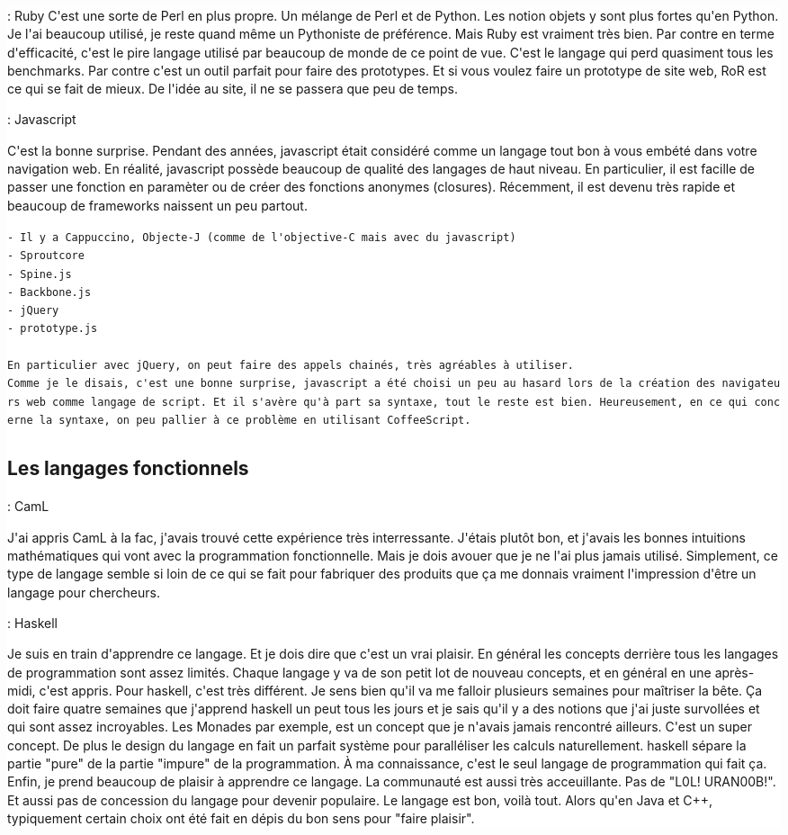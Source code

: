 : Ruby
C'est une sorte de Perl en plus propre. 
Un mélange de Perl et de Python. 
Les notion objets y sont plus fortes qu'en Python. 
Je l'ai beaucoup utilisé, je reste quand même un Pythoniste de préférence.
Mais Ruby est vraiment très bien.
Par contre en terme d'efficacité, c'est le pire langage utilisé par beaucoup de monde de ce point de vue.
C'est le langage qui perd quasiment tous les benchmarks.
Par contre c'est un outil parfait pour faire des prototypes.
Et si vous voulez faire un prototype de site web, RoR est ce qui se fait de mieux.
De l'idée au site, il ne se passera que peu de temps.

: Javascript

C'est la bonne surprise. 
Pendant des années, javascript était considéré comme un langage tout bon à vous embété dans votre navigation web. En réalité, javascript possède beaucoup de qualité des langages de haut niveau. En particulier, il est facille de passer une fonction en paramèter ou de créer des fonctions anonymes (closures). Récemment, il est devenu très rapide et beaucoup de frameworks naissent un peu partout.

    - Il y a Cappuccino, Objecte-J (comme de l'objective-C mais avec du javascript)
    - Sproutcore
    - Spine.js
    - Backbone.js
    - jQuery
    - prototype.js

    En particulier avec jQuery, on peut faire des appels chainés, très agréables à utiliser.
    Comme je le disais, c'est une bonne surprise, javascript a été choisi un peu au hasard lors de la création des navigateurs web comme langage de script. Et il s'avère qu'à part sa syntaxe, tout le reste est bien. Heureusement, en ce qui concerne la syntaxe, on peu pallier à ce problème en utilisant CoffeeScript.

## Les langages fonctionnels

: CamL

J'ai appris CamL à la fac, j'avais trouvé cette expérience très interressante. J'étais plutôt bon, et j'avais les bonnes intuitions mathématiques qui vont avec la programmation fonctionnelle. Mais je dois avouer que je ne l'ai plus jamais utilisé. Simplement, ce type de langage semble si loin de ce qui se fait pour fabriquer des produits que ça me donnais vraiment l'impression d'être un langage pour chercheurs.

: Haskell

Je suis en train d'apprendre ce langage. Et je dois dire que c'est un vrai plaisir. En général les concepts derrière tous les langages de programmation  sont assez limités. Chaque langage y va de son petit lot de nouveau concepts, et en général en une après-midi, c'est appris.
Pour haskell, c'est très différent. Je sens bien qu'il va me falloir plusieurs semaines pour maîtriser la bête. Ça doit faire quatre semaines que j'apprend haskell un peut tous les jours et je sais qu'il y a des notions que j'ai juste survollées et qui sont assez incroyables.
Les Monades par exemple, est un concept que je n'avais jamais rencontré ailleurs. C'est un super concept. De plus le design du langage en fait un parfait système pour paralléliser les calculs naturellement. haskell sépare la partie "pure" de la partie "impure" de la programmation. À ma connaissance, c'est le seul langage de programmation qui fait ça. Enfin, je prend beaucoup de plaisir à apprendre ce langage. La communauté est aussi très acceuillante. Pas de "L0L! URAN00B!". Et aussi pas de concession du langage pour devenir populaire. Le langage est bon, voilà tout. Alors qu'en Java et C++, typiquement certain choix ont été fait en dépis du bon sens pour "faire plaisir". 
